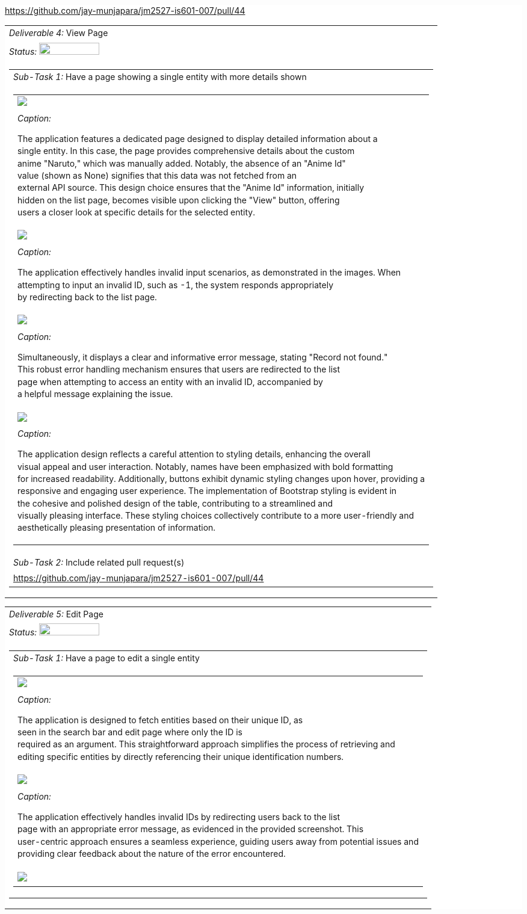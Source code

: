 <tr><td> <a rel="noreferrer noopener" target="_blank" href="https://github.com/jay-munjapara/jm2527-is601-007/pull/44">https://github.com/jay-munjapara/jm2527-is601-007/pull/44</a> </td></tr>
</table></td></tr>
<table><tr><td> <em>Deliverable 4: </em> View Page </td></tr><tr><td><em>Status: </em> <img width="100" height="20" src="https://user-images.githubusercontent.com/54863474/211707773-e6aef7cb-d5b2-4053-bbb1-b09fc609041e.png"></td></tr>
<tr><td><table><tr><td> <em>Sub-Task 1: </em> Have a page showing a single entity with more details shown</td></tr>
<tr><td><table><tr><td><img width="768px" src="https://firebasestorage.googleapis.com/v0/b/learn-e1de9.appspot.com/o/assignments%2Fjm2527%2F2023-12-11T06.04.03image.png.webp?alt=media&token=8c583b81-be9d-4b5f-b451-acf592ba37f3"/></td></tr>
<tr><td> <em>Caption:</em> <p>The application features a dedicated page designed to display detailed information about a<br>single entity. In this case, the page provides comprehensive details about the custom<br>anime &quot;Naruto,&quot; which was manually added. Notably, the absence of an &quot;Anime Id&quot;<br>value (shown as None) signifies that this data was not fetched from an<br>external API source. This design choice ensures that the &quot;Anime Id&quot; information, initially<br>hidden on the list page, becomes visible upon clicking the &quot;View&quot; button, offering<br>users a closer look at specific details for the selected entity.<br></p>
</td></tr>
<tr><td><img width="768px" src="https://firebasestorage.googleapis.com/v0/b/learn-e1de9.appspot.com/o/assignments%2Fjm2527%2F2023-12-11T06.08.31image.png.webp?alt=media&token=a336164a-77a1-4bd8-84e5-28b590f6e43a"/></td></tr>
<tr><td> <em>Caption:</em> <p>The application effectively handles invalid input scenarios, as demonstrated in the images. When<br>attempting to input an invalid ID, such as -1, the system responds appropriately<br>by redirecting back to the list page. <br></p>
</td></tr>
<tr><td><img width="768px" src="https://firebasestorage.googleapis.com/v0/b/learn-e1de9.appspot.com/o/assignments%2Fjm2527%2F2023-12-11T06.09.02image.png.webp?alt=media&token=922c4fb6-b530-42fd-ac70-4ef70b366b15"/></td></tr>
<tr><td> <em>Caption:</em> <p>Simultaneously, it displays a clear and informative error message, stating &quot;Record not found.&quot;<br>This robust error handling mechanism ensures that users are redirected to the list<br>page when attempting to access an entity with an invalid ID, accompanied by<br>a helpful message explaining the issue.<br></p>
</td></tr>
<tr><td><img width="768px" src="https://firebasestorage.googleapis.com/v0/b/learn-e1de9.appspot.com/o/assignments%2Fjm2527%2F2023-12-11T06.13.29image.png.webp?alt=media&token=8efac2ba-0110-4213-8856-fab3130aaafe"/></td></tr>
<tr><td> <em>Caption:</em> <p>The application design reflects a careful attention to styling details, enhancing the overall<br>visual appeal and user interaction. Notably, names have been emphasized with bold formatting<br>for increased readability. Additionally, buttons exhibit dynamic styling changes upon hover, providing a<br>responsive and engaging user experience. The implementation of Bootstrap styling is evident in<br>the cohesive and polished design of the table, contributing to a streamlined and<br>visually pleasing interface. These styling choices collectively contribute to a more user-friendly and<br>aesthetically pleasing presentation of information.<br></p>
</td></tr>
</table></td></tr>
<tr><td> <em>Sub-Task 2: </em> Include related pull request(s)</td></tr>
<tr><td> <a rel="noreferrer noopener" target="_blank" href="https://github.com/jay-munjapara/jm2527-is601-007/pull/44">https://github.com/jay-munjapara/jm2527-is601-007/pull/44</a> </td></tr>
</table></td></tr>
<table><tr><td> <em>Deliverable 5: </em> Edit Page </td></tr><tr><td><em>Status: </em> <img width="100" height="20" src="https://user-images.githubusercontent.com/54863474/211707773-e6aef7cb-d5b2-4053-bbb1-b09fc609041e.png"></td></tr>
<tr><td><table><tr><td> <em>Sub-Task 1: </em> Have a page to edit a single entity</td></tr>
<tr><td><table><tr><td><img width="768px" src="https://firebasestorage.googleapis.com/v0/b/learn-e1de9.appspot.com/o/assignments%2Fjm2527%2F2023-12-11T06.18.08image.png.webp?alt=media&token=d12096e0-d6f1-422f-87d0-d972eed1738f"/></td></tr>
<tr><td> <em>Caption:</em> <p>The application is designed to fetch entities based on their unique ID, as<br>seen in the search bar and edit page where only the ID is<br>required as an argument. This straightforward approach simplifies the process of retrieving and<br>editing specific entities by directly referencing their unique identification numbers.<br></p>
</td></tr>
<tr><td><img width="768px" src="https://firebasestorage.googleapis.com/v0/b/learn-e1de9.appspot.com/o/assignments%2Fjm2527%2F2023-12-11T06.35.31image.png.webp?alt=media&token=22005ce3-a02e-47de-a8af-d85a909ccbe2"/></td></tr>
<tr><td> <em>Caption:</em> <p>The application effectively handles invalid IDs by redirecting users back to the list<br>page with an appropriate error message, as evidenced in the provided screenshot. This<br>user-centric approach ensures a seamless experience, guiding users away from potential issues and<br>providing clear feedback about the nature of the error encountered.<br></p>
</td></tr>
<tr><td><img width="768px" src="https://firebasestorage.googleapis.com/v0/b/learn-e1de9.appspot.com/o/assignments%2Fjm2527%2F2023-12-11T06.20.16image.png.webp?alt=media&token=04e31e6a-9160-49a9-b13e-60c6324689de"/></td></tr>